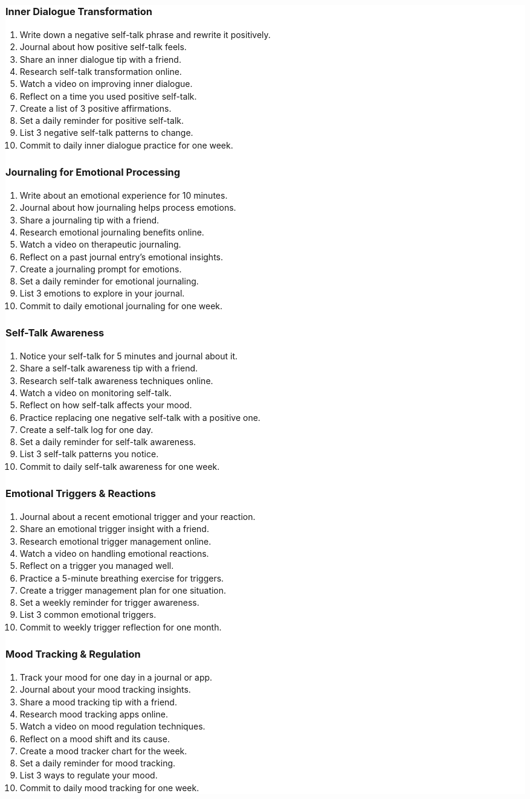 ###  Inner Dialogue Transformation
1. Write down a negative self-talk phrase and rewrite it positively.
2. Journal about how positive self-talk feels.
3. Share an inner dialogue tip with a friend.
4. Research self-talk transformation online.
5. Watch a video on improving inner dialogue.
6. Reflect on a time you used positive self-talk.
7. Create a list of 3 positive affirmations.
8. Set a daily reminder for positive self-talk.
9. List 3 negative self-talk patterns to change.
10. Commit to daily inner dialogue practice for one week.

###  Journaling for Emotional Processing
1. Write about an emotional experience for 10 minutes.
2. Journal about how journaling helps process emotions.
3. Share a journaling tip with a friend.
4. Research emotional journaling benefits online.
5. Watch a video on therapeutic journaling.
6. Reflect on a past journal entry’s emotional insights.
7. Create a journaling prompt for emotions.
8. Set a daily reminder for emotional journaling.
9. List 3 emotions to explore in your journal.
10. Commit to daily emotional journaling for one week.

###  Self-Talk Awareness
1. Notice your self-talk for 5 minutes and journal about it.
2. Share a self-talk awareness tip with a friend.
3. Research self-talk awareness techniques online.
4. Watch a video on monitoring self-talk.
5. Reflect on how self-talk affects your mood.
6. Practice replacing one negative self-talk with a positive one.
7. Create a self-talk log for one day.
8. Set a daily reminder for self-talk awareness.
9. List 3 self-talk patterns you notice.
10. Commit to daily self-talk awareness for one week.

###  Emotional Triggers & Reactions
1. Journal about a recent emotional trigger and your reaction.
2. Share an emotional trigger insight with a friend.
3. Research emotional trigger management online.
4. Watch a video on handling emotional reactions.
5. Reflect on a trigger you managed well.
6. Practice a 5-minute breathing exercise for triggers.
7. Create a trigger management plan for one situation.
8. Set a weekly reminder for trigger awareness.
9. List 3 common emotional triggers.
10. Commit to weekly trigger reflection for one month.

###  Mood Tracking & Regulation
1. Track your mood for one day in a journal or app.
2. Journal about your mood tracking insights.
3. Share a mood tracking tip with a friend.
4. Research mood tracking apps online.
5. Watch a video on mood regulation techniques.
6. Reflect on a mood shift and its cause.
7. Create a mood tracker chart for the week.
8. Set a daily reminder for mood tracking.
9. List 3 ways to regulate your mood.
10. Commit to daily mood tracking for one week.
